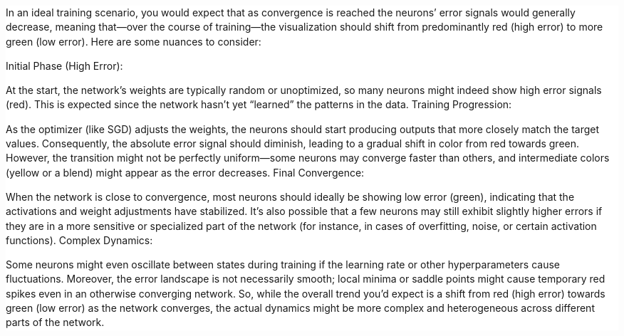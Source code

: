 In an ideal training scenario, you would expect that as convergence is reached the neurons’ error signals would generally decrease, meaning that—over the course of training—the visualization should shift from predominantly red (high error) to more green (low error). Here are some nuances to consider:

Initial Phase (High Error):

At the start, the network’s weights are typically random or unoptimized, so many neurons might indeed show high error signals (red).
This is expected since the network hasn’t yet “learned” the patterns in the data.
Training Progression:

As the optimizer (like SGD) adjusts the weights, the neurons should start producing outputs that more closely match the target values.
Consequently, the absolute error signal should diminish, leading to a gradual shift in color from red towards green.
However, the transition might not be perfectly uniform—some neurons may converge faster than others, and intermediate colors (yellow or a blend) might appear as the error decreases.
Final Convergence:

When the network is close to convergence, most neurons should ideally be showing low error (green), indicating that the activations and weight adjustments have stabilized.
It’s also possible that a few neurons may still exhibit slightly higher errors if they are in a more sensitive or specialized part of the network (for instance, in cases of overfitting, noise, or certain activation functions).
Complex Dynamics:

Some neurons might even oscillate between states during training if the learning rate or other hyperparameters cause fluctuations.
Moreover, the error landscape is not necessarily smooth; local minima or saddle points might cause temporary red spikes even in an otherwise converging network.
So, while the overall trend you’d expect is a shift from red (high error) towards green (low error) as the network converges, the actual dynamics might be more complex and heterogeneous across different parts of the network.

